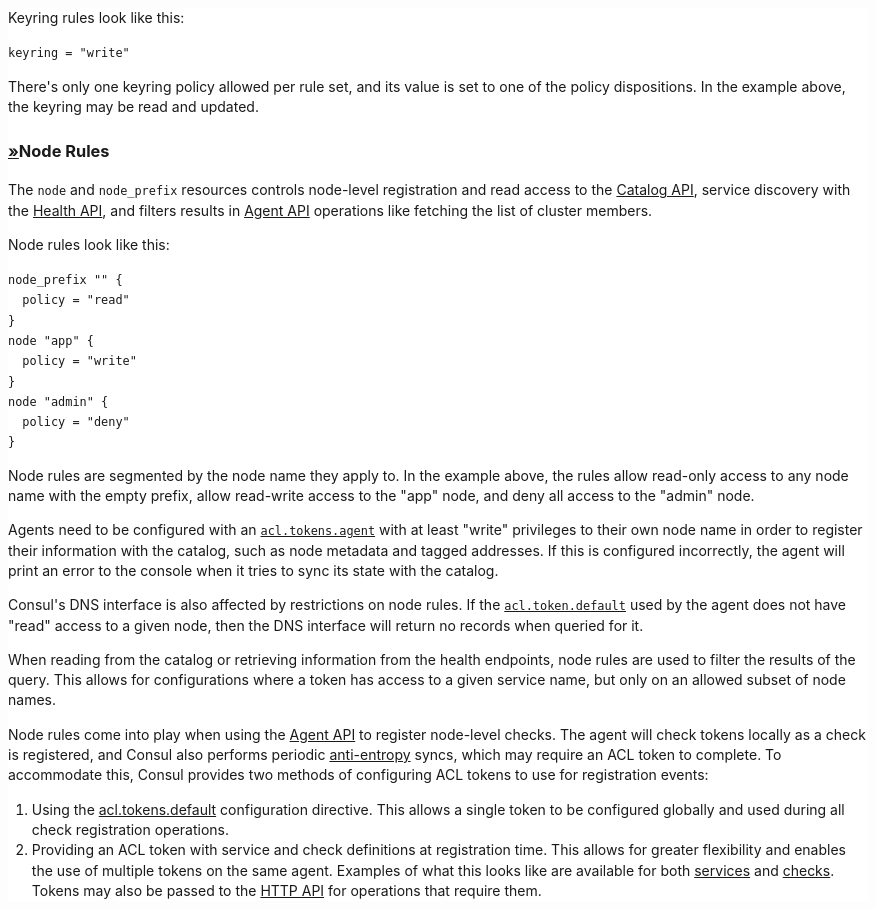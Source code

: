 Keyring rules look like this:

```text
keyring = "write"
```

There's only one keyring policy allowed per rule set, and its value is set to one of the policy dispositions. In the example above, the keyring may be read and updated.

### [»](consul-by-hashicorp-1.md#node-rules)Node Rules

The `node` and `node_prefix` resources controls node-level registration and read access to the [Catalog API](https://www.consul.io/api/catalog), service discovery with the [Health API](https://www.consul.io/api/health), and filters results in [Agent API](https://www.consul.io/api/agent) operations like fetching the list of cluster members.

Node rules look like this:

```text
node_prefix "" {
  policy = "read"
}
node "app" {
  policy = "write"
}
node "admin" {
  policy = "deny"
}
```

Node rules are segmented by the node name they apply to. In the example above, the rules allow read-only access to any node name with the empty prefix, allow read-write access to the "app" node, and deny all access to the "admin" node.

Agents need to be configured with an [`acl.tokens.agent`](https://www.consul.io/docs/agent/options#acl_tokens_agent) with at least "write" privileges to their own node name in order to register their information with the catalog, such as node metadata and tagged addresses. If this is configured incorrectly, the agent will print an error to the console when it tries to sync its state with the catalog.

Consul's DNS interface is also affected by restrictions on node rules. If the [`acl.token.default`](https://www.consul.io/docs/agent/options#acl_tokens_default) used by the agent does not have "read" access to a given node, then the DNS interface will return no records when queried for it.

When reading from the catalog or retrieving information from the health endpoints, node rules are used to filter the results of the query. This allows for configurations where a token has access to a given service name, but only on an allowed subset of node names.

Node rules come into play when using the [Agent API](https://www.consul.io/api/agent) to register node-level checks. The agent will check tokens locally as a check is registered, and Consul also performs periodic [anti-entropy](https://www.consul.io/docs/internals/anti-entropy) syncs, which may require an ACL token to complete. To accommodate this, Consul provides two methods of configuring ACL tokens to use for registration events:

1. Using the [acl.tokens.default](https://www.consul.io/docs/agent/options#acl_tokens_default) configuration directive. This allows a single token to be configured globally and used during all check registration operations.
2. Providing an ACL token with service and check definitions at registration time. This allows for greater flexibility and enables the use of multiple tokens on the same agent. Examples of what this looks like are available for both [services](https://www.consul.io/docs/agent/services) and [checks](https://www.consul.io/docs/agent/checks). Tokens may also be passed to the [HTTP API](https://www.consul.io/api) for operations that require them.
